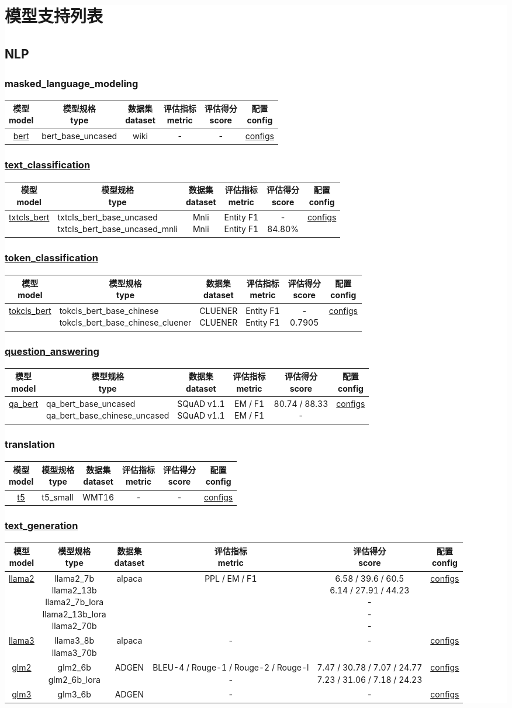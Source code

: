 # 模型支持列表

## NLP

### masked_language_modeling

|        模型 <br> model        | 模型规格<br>type      | 数据集 <br> dataset | 评估指标 <br> metric | 评估得分 <br> score |                               配置<br>config                               |
|:---------------------------:|-------------------|:----------------:|:----------------:|:---------------:|:------------------------------------------------------------------------:|
| [bert](model_cards/bert.md) | bert_base_uncased |       wiki       |        -         |        -        | [configs](https://gitee.com/mindspore/mindformers/tree/dev/configs/bert) |

### [text_classification](task_cards/text_classification.md)

|                  模型 <br> model                   | 模型规格<br/>type                                              | 数据集 <br> dataset |     评估指标 <br> metric     | 评估得分 <br> score |                                配置<br>config                                |
|:------------------------------------------------:|------------------------------------------------------------|:----------------:|:------------------------:|:---------------:|:--------------------------------------------------------------------------:|
| [txtcls_bert](task_cards/text_classification.md) | txtcls_bert_base_uncased<br/>txtcls_bert_base_uncased_mnli |  Mnli <br> Mnli  | Entity F1 <br> Entity F1 | - <br>   84.80% | [configs](https://gitee.com/mindspore/mindformers/tree/dev/configs/txtcls) |

### [token_classification](task_cards/token_classification.md)

|                   模型 <br> model                   | 模型规格<br/>type                                                 |   数据集 <br> dataset   |     评估指标 <br> metric     | 评估得分 <br> score  |                                配置<br>config                                |
|:-------------------------------------------------:|---------------------------------------------------------------|:--------------------:|:------------------------:|:----------------:|:--------------------------------------------------------------------------:|
| [tokcls_bert](task_cards/token_classification.md) | tokcls_bert_base_chinese<br/>tokcls_bert_base_chinese_cluener | CLUENER <br> CLUENER | Entity F1 <br> Entity F1 | - <br>    0.7905 | [configs](https://gitee.com/mindspore/mindformers/tree/dev/configs/tokcls) |

### [question_answering](task_cards/question_answering.md)

|                模型 <br> model                | 模型规格<br/>type                                         |      数据集 <br> dataset      |   评估指标 <br> metric   |   评估得分 <br> score    |                              配置<br>config                              |
|:-------------------------------------------:|-------------------------------------------------------|:--------------------------:|:--------------------:|:--------------------:|:----------------------------------------------------------------------:|
| [qa_bert](task_cards/question_answering.md) | qa_bert_base_uncased<br/>qa_bert_base_chinese_uncased | SQuAD v1.1 <br> SQuAD v1.1 | EM / F1 <br> EM / F1 | 80.74 / 88.33 <br> - | [configs](https://gitee.com/mindspore/mindformers/tree/dev/configs/qa) |

### translation

|      模型 <br> model      | 模型规格<br/>type | 数据集 <br> dataset | 评估指标 <br> metric | 评估得分 <br> score |                              配置<br>config                              |
|:-----------------------:|---------------|:----------------:|:----------------:|:---------------:|:----------------------------------------------------------------------:|
| [t5](model_cards/t5.md) | t5_small      |      WMT16       |        -         |        -        | [configs](https://gitee.com/mindspore/mindformers/tree/dev/configs/t5) |

### [text_generation](task_cards/text_generation.md)

|                      模型 <br> model                      |                                     模型规格<br/>type                                      | 数据集 <br> dataset |               评估指标 <br> metric               |                            评估得分 <br> score                            |                                  配置<br>config                                  |
|:-------------------------------------------------------:|:--------------------------------------------------------------------------------------:|:----------------:|:--------------------------------------------:|:---------------------------------------------------------------------:|:------------------------------------------------------------------------------:|
|             [llama2](model_cards/llama2.md)             | llama2_7b <br/> llama2_13b <br/> llama2_7b_lora <br/> llama2_13b_lora <br/> llama2_70b |      alpaca      |                PPL / EM / F1                 | 6.58 / 39.6 / 60.5 <br/> 6.14 / 27.91 / 44.23 <br/> - <br/> - <br/> - |   [configs](https://gitee.com/mindspore/mindformers/tree/dev/configs/llama2)   |
|         [llama3](../research/llama3/llama3.md)          |                               llama3_8b <br/> llama3_70b                               |      alpaca      |                      -                       |                                   -                                   |  [configs](https://gitee.com/mindspore/mindformers/tree/dev/research/llama3)   |
|               [glm2](model_cards/glm2.md)               |                               glm2_6b <br/> glm2_6b_lora                               |      ADGEN       | BLEU-4 / Rouge-1 / Rouge-2 / Rouge-l <br>  - |     7.47 / 30.78 / 7.07 / 24.77 <br> 7.23 / 31.06 / 7.18 / 24.23      |    [configs](https://gitee.com/mindspore/mindformers/tree/dev/configs/glm2)    |
|               [glm3](model_cards/glm3.md)               |                                        glm3_6b                                         |      ADGEN       |                      -                       |                                   -                                   |    [configs](https://gitee.com/mindspore/mindformers/tree/dev/configs/glm3)    |